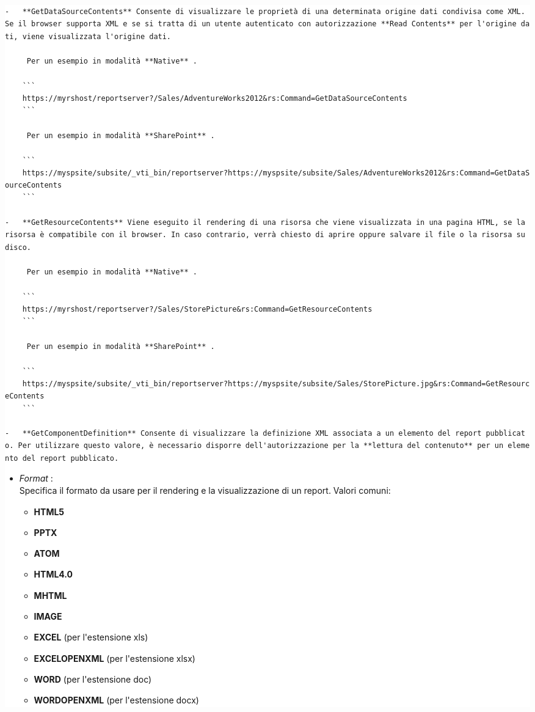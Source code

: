     -   **GetDataSourceContents** Consente di visualizzare le proprietà di una determinata origine dati condivisa come XML. Se il browser supporta XML e se si tratta di un utente autenticato con autorizzazione **Read Contents** per l'origine dati, viene visualizzata l'origine dati.  
  
         Per un esempio in modalità **Native** .  
  
        ```  
        https://myrshost/reportserver?/Sales/AdventureWorks2012&rs:Command=GetDataSourceContents  
        ```  
  
         Per un esempio in modalità **SharePoint** .  
  
        ```  
        https://myspsite/subsite/_vti_bin/reportserver?https://myspsite/subsite/Sales/AdventureWorks2012&rs:Command=GetDataSourceContents  
        ```  
  
    -   **GetResourceContents** Viene eseguito il rendering di una risorsa che viene visualizzata in una pagina HTML, se la risorsa è compatibile con il browser. In caso contrario, verrà chiesto di aprire oppure salvare il file o la risorsa su disco.  
  
         Per un esempio in modalità **Native** .  
  
        ```  
        https://myrshost/reportserver?/Sales/StorePicture&rs:Command=GetResourceContents  
        ```  
  
         Per un esempio in modalità **SharePoint** .  
  
        ```  
        https://myspsite/subsite/_vti_bin/reportserver?https://myspsite/subsite/Sales/StorePicture.jpg&rs:Command=GetResourceContents  
        ```  
  
    -   **GetComponentDefinition** Consente di visualizzare la definizione XML associata a un elemento del report pubblicato. Per utilizzare questo valore, è necessario disporre dell'autorizzazione per la **lettura del contenuto** per un elemento del report pubblicato.  
  
-   *Format* :  
                  Specifica il formato da usare per il rendering e la visualizzazione di un report. Valori comuni:  
  
    -   **HTML5**  
  
    -   **PPTX**  
  
    -   **ATOM**  
  
    -   **HTML4.0**  
  
    -   **MHTML**  
  
    -   **IMAGE**  
  
    -   **EXCEL** (per l'estensione xls)
    
    -   **EXCELOPENXML** (per l'estensione xlsx)
  
    -   **WORD** (per l'estensione doc)
    
    -   **WORDOPENXML** (per l'estensione docx)
  